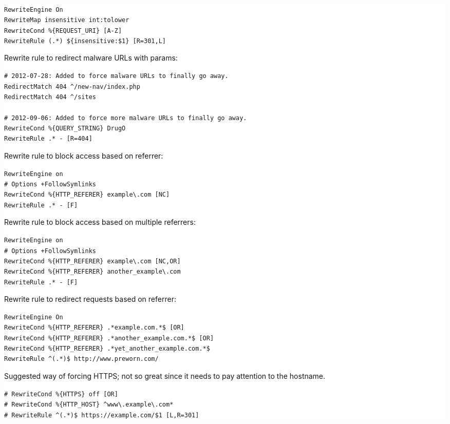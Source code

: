 	RewriteEngine On
	RewriteMap insensitive int:tolower
	RewriteCond %{REQUEST_URI} [A-Z]
	RewriteRule (.*) ${insensitive:$1} [R=301,L]

Rewrite rule to redirect malware URLs with params:

	# 2012-07-28: Added to force malware URLs to finally go away.
	RedirectMatch 404 ^/new-nav/index.php
	RedirectMatch 404 ^/sites

	# 2012-09-06: Added to force more malware URLs to finally go away.
	RewriteCond %{QUERY_STRING} DrugO
	RewriteRule .* - [R=404]

Rewrite rule to block access based on referrer:

	RewriteEngine on
	# Options +FollowSymlinks
	RewriteCond %{HTTP_REFERER} example\.com [NC]
	RewriteRule .* - [F]

Rewrite rule to block access based on multiple referrers:

	RewriteEngine on
	# Options +FollowSymlinks
	RewriteCond %{HTTP_REFERER} example\.com [NC,OR]
	RewriteCond %{HTTP_REFERER} another_example\.com
	RewriteRule .* - [F]

Rewrite rule to redirect requests based on referrer:

	RewriteEngine On
	RewriteCond %{HTTP_REFERER} .*example.com.*$ [OR]
	RewriteCond %{HTTP_REFERER} .*another_example.com.*$ [OR]
	RewriteCond %{HTTP_REFERER} .*yet_another_example.com.*$
	RewriteRule ^(.*)$ http://www.preworn.com/

Suggested way of forcing HTTPS; not so great since it needs to pay attention to the hostname.

	# RewriteCond %{HTTPS} off [OR]
	# RewriteCond %{HTTP_HOST} ^www\.example\.com*
	# RewriteRule ^(.*)$ https://example.com/$1 [L,R=301]
	